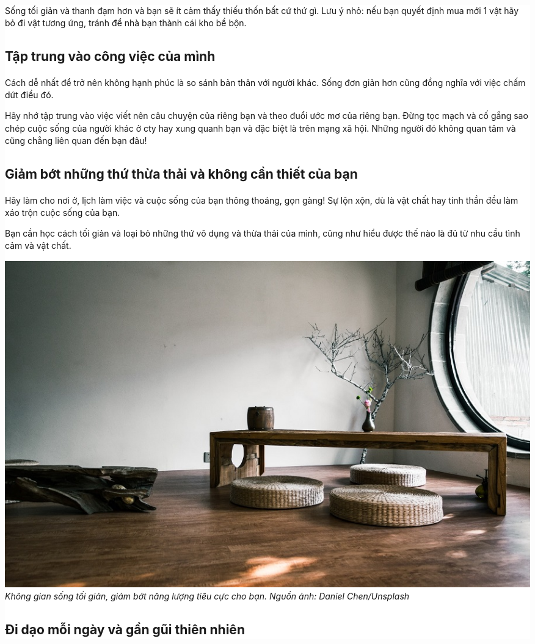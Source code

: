 Sống tối giản và thanh đạm hơn và bạn sẽ ít cảm thấy thiếu thốn bất cứ thứ gì. Lưu ý nhỏ: nếu bạn quyết định mua mới 1 vật hãy bỏ đi vật tương ứng, tránh để nhà bạn thành cái kho bề bộn. 

## Tập trung vào công việc của mình

Cách dễ nhất để trở nên không hạnh phúc là so sánh bản thân với người khác. Sống đơn giản hơn cũng đồng nghĩa với việc chấm dứt điều đó.

Hãy nhớ tập trung vào việc viết nên câu chuyện của riêng bạn và theo đuổi ước mơ của riêng bạn. Đừng tọc mạch và cố gắng sao chép cuộc sống của người khác ở cty hay xung quanh bạn và đặc biệt là trên mạng xã hội. Những người đó không quan tâm và cũng chẳng liên quan đến bạn đâu!

## Giảm bớt những thứ thừa thải và không cần thiết của bạn

Hãy làm cho nơi ở, lịch làm việc và cuộc sống của bạn thông thoáng, gọn gàng! Sự lộn xộn, dù là vật chất hay tinh thần đều làm xáo trộn cuộc sống của bạn.

Bạn cần học cách tối giản và loại bỏ những thứ vô dụng và thừa thải của mình, cũng như hiểu được thế nào là đủ từ nhu cầu tình cảm và vật chất.
 
![Nội thất đơn giản](/images/noi-that-don-gian-daniel-chen.jpg)
_Không gian sống tối giản, giảm bớt năng lượng tiêu cực cho bạn. Nguồn ảnh: Daniel Chen/Unsplash_

## Đi dạo mỗi ngày và gần gũi thiên nhiên
